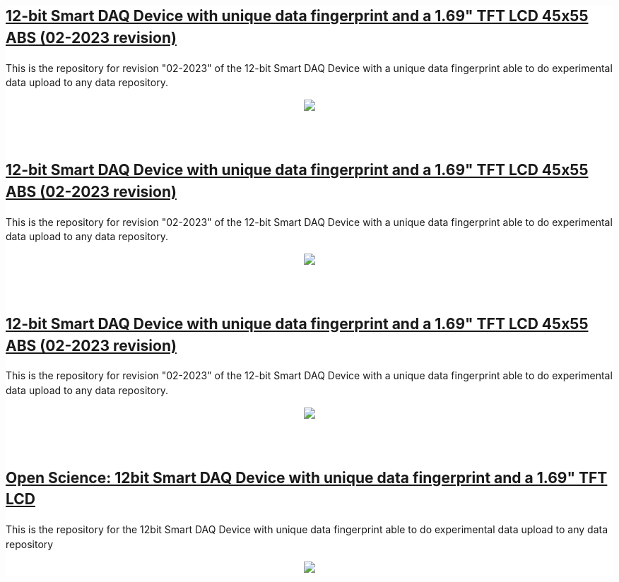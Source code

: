 ## [12-bit Smart DAQ Device with unique data fingerprint and a 1.69" TFT LCD 45x55 ABS (02-2023 revision) ](https://github.com/aeonSolutions/Open-Science-12bit-Smart-DAQ-Device-with-unique-data-fingerprint-and-a-1.69-TFT-LCD-45x55-ABS)

This is the repository for revision "02-2023" of the 12-bit Smart DAQ Device with a unique data fingerprint able to do experimental data upload to any data repository.

<p align="center">
    <img src="https://github.com/aeonSolutions/PCB-Prototyping-Catalogue/blob/main/Smart%20DAQ/12-bit/media/sdad_pcb_rev_03-2023.jpg" height="250px">
</p>

<br>

## [12-bit Smart DAQ Device with unique data fingerprint and a 1.69" TFT LCD 45x55 ABS (02-2023 revision) ](https://github.com/aeonSolutions/Open-Science-12bit-Smart-DAQ-Device-with-unique-data-fingerprint-and-a-1.69-TFT-LCD-45x55-ABS)

This is the repository for revision "02-2023" of the 12-bit Smart DAQ Device with a unique data fingerprint able to do experimental data upload to any data repository.

<p align="center">
    <img src="https://github.com/aeonSolutions/PCB-Prototyping-Catalogue/blob/main/Smart%20DAQ/12-bit/media/sdad_pcb_rev_02-2023.jpg" height="250px">
</p>

<br>

## [12-bit Smart DAQ Device with unique data fingerprint and a 1.69" TFT LCD 45x55 ABS (02-2023 revision) ](https://github.com/aeonSolutions/Open-Science-12bit-Smart-DAQ-Device-with-unique-data-fingerprint-and-a-1.69-TFT-LCD-45x55-ABS)

This is the repository for revision "02-2023" of the 12-bit Smart DAQ Device with a unique data fingerprint able to do experimental data upload to any data repository.

<p align="center">
    <img src="https://github.com/aeonSolutions/PCB-Prototyping-Catalogue/blob/main/Smart%20DAQ/12-bit/media/sdad_pcb_rev_01-2023.jpg" height="250px">
</p>

<br>

## [Open Science: 12bit Smart DAQ Device with unique data fingerprint and a 1.69" TFT LCD](https://github.com/aeonSolutions/-openScienceResearch-12bit-LCD-1.69-TFT-Smart-DAQ-Device-with-unique-data-fingerprint)

This is the repository for the 12bit Smart DAQ Device with unique data fingerprint able to do experimental data upload to any data repository
 
<p align="center">
   <img src="https://github.com/aeonSolutions/-openScienceResearch-12bit-LCD-1.69-TFT-Smart-DAQ-Device-with-unique-data-fingerprint/blob/main/Designs/smart_daq_front.png" height="250"> 
</p>
 